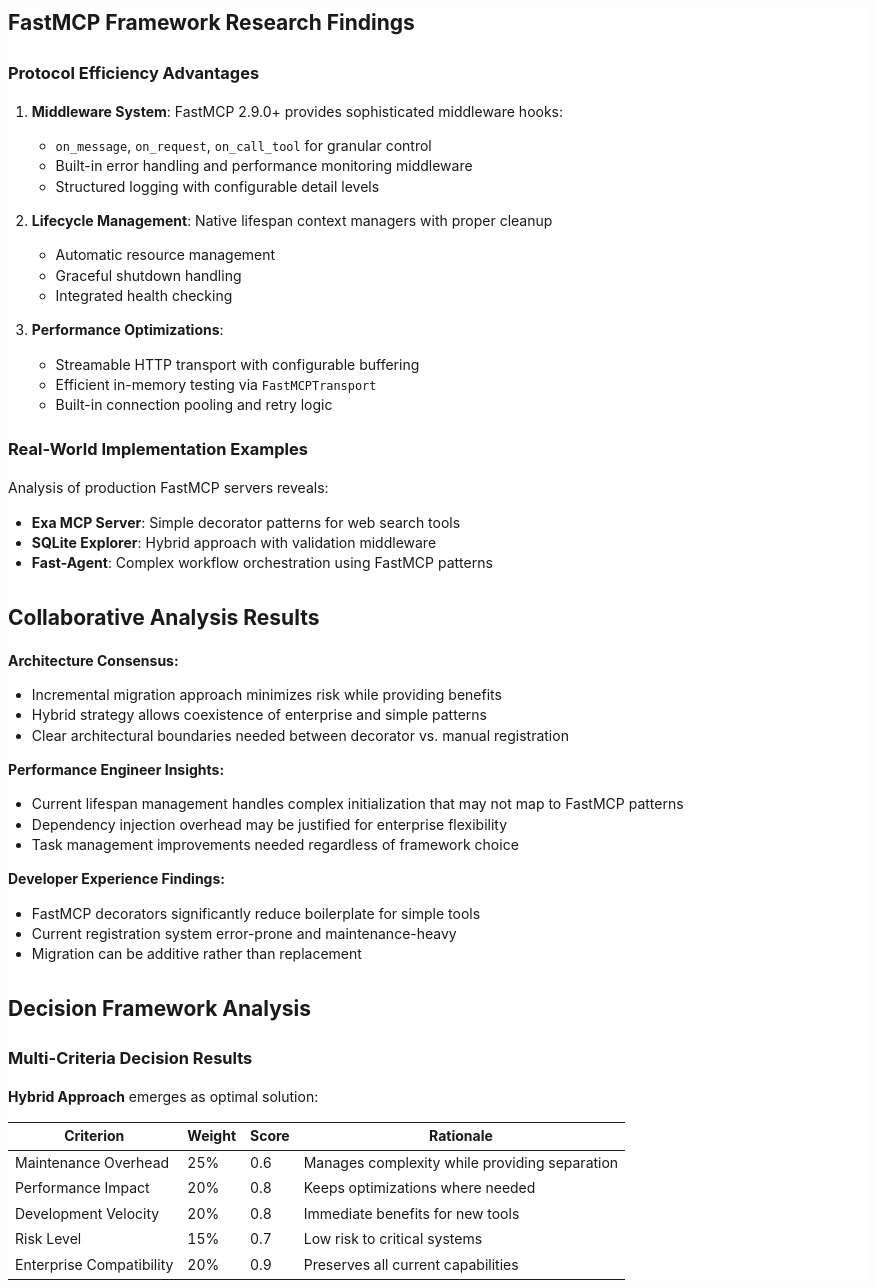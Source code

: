 ## FastMCP Framework Research Findings

### Protocol Efficiency Advantages

1. **Middleware System**: FastMCP 2.9.0+ provides sophisticated middleware hooks:
   - `on_message`, `on_request`, `on_call_tool` for granular control
   - Built-in error handling and performance monitoring middleware
   - Structured logging with configurable detail levels

2. **Lifecycle Management**: Native lifespan context managers with proper cleanup
   - Automatic resource management
   - Graceful shutdown handling
   - Integrated health checking

3. **Performance Optimizations**:
   - Streamable HTTP transport with configurable buffering
   - Efficient in-memory testing via `FastMCPTransport`
   - Built-in connection pooling and retry logic

### Real-World Implementation Examples

Analysis of production FastMCP servers reveals:
- **Exa MCP Server**: Simple decorator patterns for web search tools
- **SQLite Explorer**: Hybrid approach with validation middleware
- **Fast-Agent**: Complex workflow orchestration using FastMCP patterns

## Collaborative Analysis Results

**Architecture Consensus:**
- Incremental migration approach minimizes risk while providing benefits
- Hybrid strategy allows coexistence of enterprise and simple patterns
- Clear architectural boundaries needed between decorator vs. manual registration

**Performance Engineer Insights:**
- Current lifespan management handles complex initialization that may not map to FastMCP patterns
- Dependency injection overhead may be justified for enterprise flexibility
- Task management improvements needed regardless of framework choice

**Developer Experience Findings:**
- FastMCP decorators significantly reduce boilerplate for simple tools
- Current registration system error-prone and maintenance-heavy
- Migration can be additive rather than replacement

## Decision Framework Analysis

### Multi-Criteria Decision Results

**Hybrid Approach** emerges as optimal solution:

| Criterion | Weight | Score | Rationale |
|-----------|--------|--------|-----------|
| Maintenance Overhead | 25% | 0.6 | Manages complexity while providing separation |
| Performance Impact | 20% | 0.8 | Keeps optimizations where needed |
| Development Velocity | 20% | 0.8 | Immediate benefits for new tools |
| Risk Level | 15% | 0.7 | Low risk to critical systems |
| Enterprise Compatibility | 20% | 0.9 | Preserves all current capabilities |
